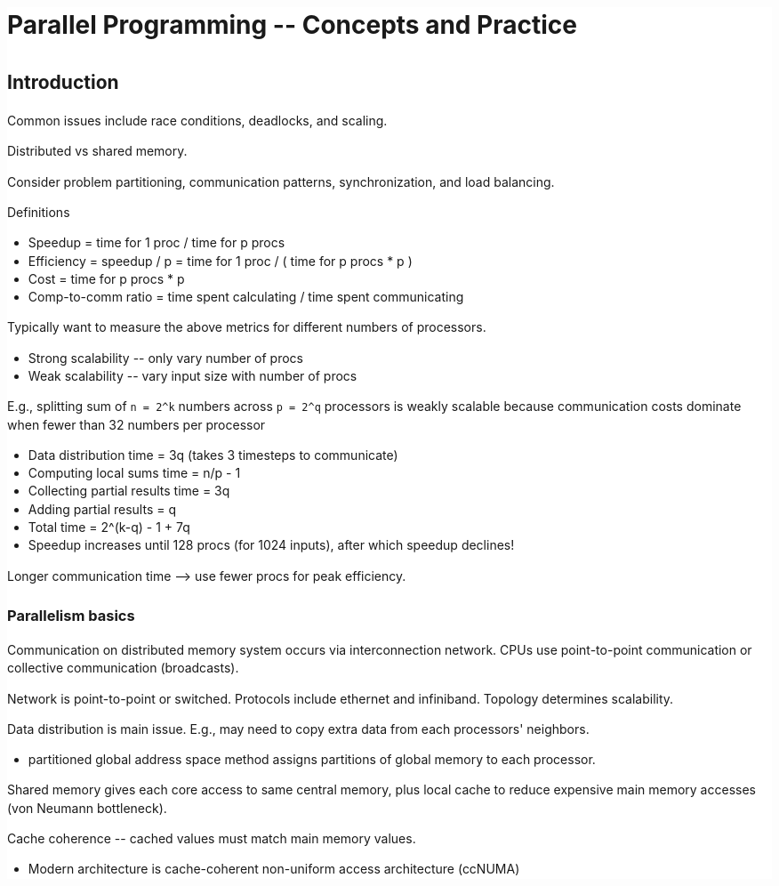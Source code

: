 # Parallel Programming -- Concepts and Practice

## Introduction

Common issues include race conditions, deadlocks, and scaling.

Distributed vs shared memory.

Consider problem partitioning, communication patterns, synchronization, 
and load balancing.

Definitions
  * Speedup = time for 1 proc / time for p procs
  * Efficiency = speedup / p = time for 1 proc / ( time for p procs * p )
  * Cost = time for p procs * p
  * Comp-to-comm ratio = time spent calculating / time spent communicating

Typically want to measure the above metrics for different numbers of 
processors.
  * Strong scalability -- only vary number of procs
  * Weak scalability -- vary input size with number of procs

E.g., splitting sum of `n = 2^k` numbers across `p = 2^q` processors is 
weakly scalable because communication costs dominate when fewer than 32 
numbers per processor
  * Data distribution time = 3q (takes 3 timesteps to communicate)
  * Computing local sums time = n/p - 1
  * Collecting partial results time = 3q
  * Adding partial results = q
  * Total time = 2^(k-q) - 1 + 7q
  * Speedup increases until 128 procs (for 1024 inputs), after which 
  speedup declines!

Longer communication time --> use fewer procs for peak efficiency.

### Parallelism basics

Communication on distributed memory system occurs via interconnection 
network. CPUs use point-to-point communication or collective communication 
(broadcasts).

Network is point-to-point or switched. Protocols include ethernet and 
infiniband. Topology determines scalability.

Data distribution is main issue. E.g., may need to copy extra data from 
each processors' neighbors.
  * partitioned global address space method assigns partitions of 
  global memory to each processor.

Shared memory gives each core access to same central memory, plus local 
cache to reduce expensive main memory accesses (von Neumann bottleneck).

Cache coherence -- cached values must match main memory values.
  * Modern architecture is cache-coherent non-uniform access architecture 
  (ccNUMA)
